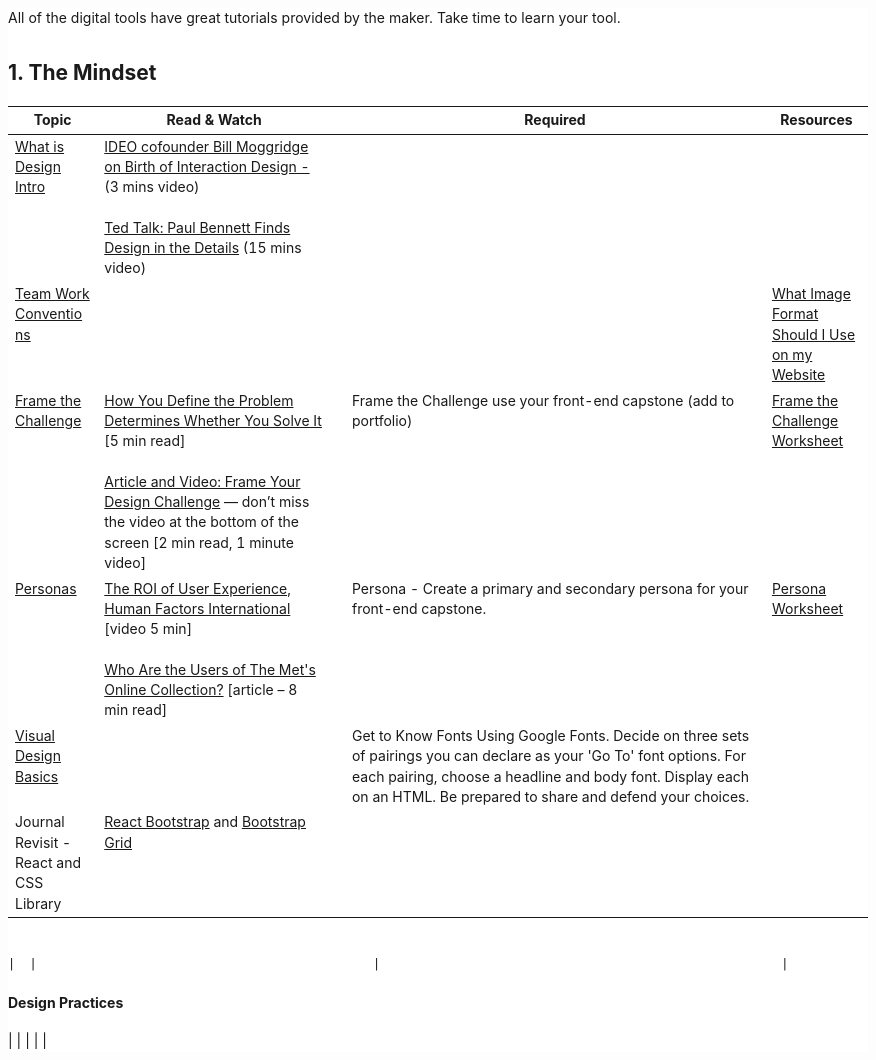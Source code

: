 All of the digital tools have great tutorials provided by the maker. Take time to learn your tool.

## 1. The Mindset
| Topic                                                                                                                        | Read & Watch                                                                                                                                                                                                                                                                                                   |  | Required                                                                      | Resources                                              |
|------------------------------------------------------------------------------------------------------------------------------|----------------------------------------------------------------------------------------------------------------------------------------------------------------------------------------------------------------------------------------------------------------------------------------------------------------|--|-------------------------------------------------------------------------------|--------------------------------------------------------|
| [What is Design Intro](https://docs.google.com/presentation/d/1b_5N04BfQldGAlT9_PW7BQ50QUERnzEJjS1SzoMfOXc/edit?usp=sharing) | [IDEO cofounder Bill Moggridge on Birth of Interaction Design - ](https://www.youtube.com/watch?v=DAHHSS_WgfI&feature=youtu.be)(3 mins video) <br/> <br/>[Ted Talk: Paul Bennett Finds Design in the Details](https://www.ted.com/talks/paul_bennett_finds_design_in_the_details) (15 mins video)              |  |                                                                               |                                                        |
| [Team Work Conventions](https://docs.google.com/presentation/d/1amfiYuuvCeO8nkRyPxWQYX7_zpyZJo2lCwK60HLRwJY/edit?usp=sharing)                                                              |                                                                                                                                                                                                                                                                                                                |  |                                                                               |     [What Image Format Should I Use on my Website](https://www.fatrabbitcreative.com/blog/what-image-format-should-i-use-on-my-website)                                                  |
| [Frame the Challenge](https://docs.google.com/presentation/d/1QSL20GeynnrykWEXJpqunkhA5Qvcf7YvvEQzWI3sPYI/edit?usp=sharing)  | [How You Define the Problem Determines Whether You Solve It](https://hbr.org/2017/06/how-you-define-the-problem-determines-whether-you-solve-it) [5 min read] <br/><br/>[Article and Video: Frame Your Design Challenge](https://www.designkit.org/methods/60) — don’t miss the video at the bottom of the screen [2 min read, 1 minute video] |  | Frame the Challenge use your front-end capstone (add to portfolio)            | [Frame the Challenge Worksheet](orientation-materials/WS-FrameChallenge.pdf) |
| [Personas](https://docs.google.com/presentation/d/1DHlc0e-kOyq-oIxsYs4noYET92dnJbFmqbtiElis6MY/edit?usp=sharing)             | [The ROI of User Experience, Human Factors International](https://www.youtube.com/watch?v=O94kYyzqvTc) [video 5 min]  <br/><br/> [Who Are the Users of The Met's Online Collection?](https://www.metmuseum.org/blogs/collection-insights/2017/online-collection-user-research) [article – 8 min read]          |  | Persona - Create a primary and secondary persona for your front-end capstone. | [Persona Worksheet](orientation-materials/WS-Persona.pdf)                    |
| [Visual Design Basics](orientation-materials/orientation-4.md)                                                               |                                                                                                                                                                                                                                                                                                                |  |   Get to Know Fonts Using Google Fonts. Decide on three sets of pairings you can declare as your 'Go To' font options. For each pairing, choose a headline and body font. Display each on an HTML. Be prepared to share and defend your choices.                                                                            |                                                        |
 | Journal Revisit - React and CSS Library                                                              |   [React Bootstrap](orientation-materials/Bootstrap-React.md) and [Bootstrap Grid](orientation-materials/Bootstrap-Grid.md)
  
                                                                                                                                                                                                                                                                                                             |  |                                               |                                                        | 

  #### Design Practices
|                                                                        |                                                                      |                                                                                                                                                  |                                                                           |